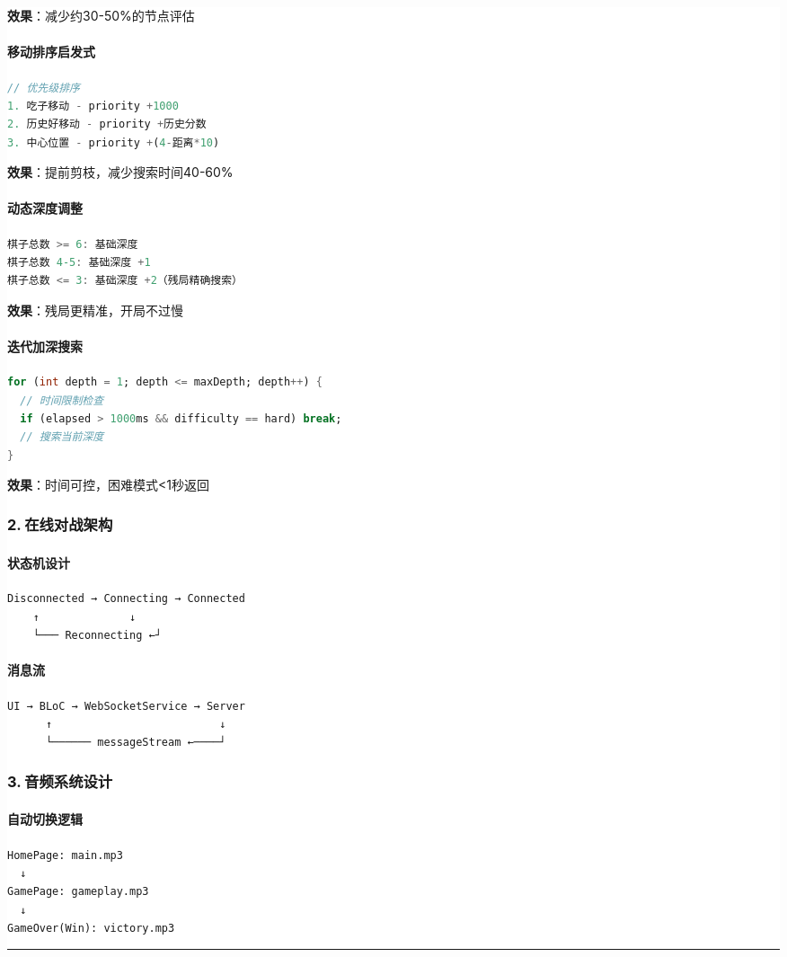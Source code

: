 **效果**：减少约30-50%的节点评估

#### 移动排序启发式
```dart
// 优先级排序
1. 吃子移动 - priority +1000
2. 历史好移动 - priority +历史分数
3. 中心位置 - priority +(4-距离*10)
```

**效果**：提前剪枝，减少搜索时间40-60%

#### 动态深度调整
```dart
棋子总数 >= 6: 基础深度
棋子总数 4-5: 基础深度 +1
棋子总数 <= 3: 基础深度 +2（残局精确搜索）
```

**效果**：残局更精准，开局不过慢

#### 迭代加深搜索
```dart
for (int depth = 1; depth <= maxDepth; depth++) {
  // 时间限制检查
  if (elapsed > 1000ms && difficulty == hard) break;
  // 搜索当前深度
}
```

**效果**：时间可控，困难模式<1秒返回

### 2. 在线对战架构

#### 状态机设计
```
Disconnected → Connecting → Connected
    ↑              ↓
    └─── Reconnecting ←┘
```

#### 消息流
```
UI → BLoC → WebSocketService → Server
      ↑                          ↓
      └────── messageStream ←────┘
```

### 3. 音频系统设计

#### 自动切换逻辑
```
HomePage: main.mp3
  ↓
GamePage: gameplay.mp3
  ↓
GameOver(Win): victory.mp3
```

---